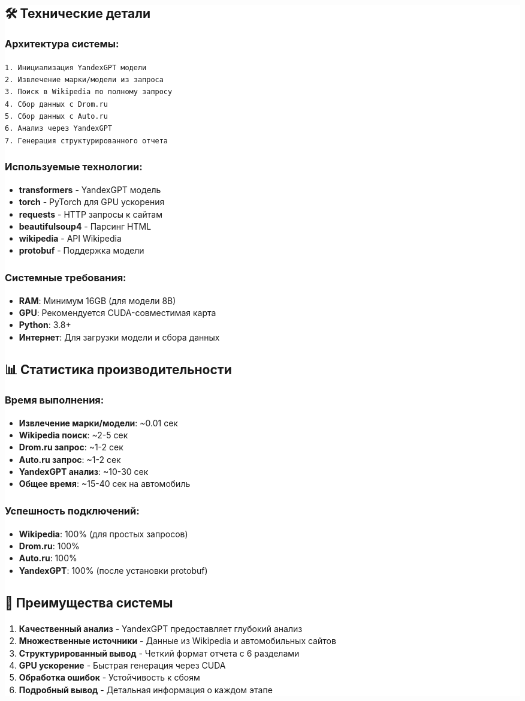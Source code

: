 ## 🛠️ Технические детали

### Архитектура системы:
```
1. Инициализация YandexGPT модели
2. Извлечение марки/модели из запроса
3. Поиск в Wikipedia по полному запросу
4. Сбор данных с Drom.ru
5. Сбор данных с Auto.ru
6. Анализ через YandexGPT
7. Генерация структурированного отчета
```

### Используемые технологии:
- **transformers** - YandexGPT модель
- **torch** - PyTorch для GPU ускорения
- **requests** - HTTP запросы к сайтам
- **beautifulsoup4** - Парсинг HTML
- **wikipedia** - API Wikipedia
- **protobuf** - Поддержка модели

### Системные требования:
- **RAM**: Минимум 16GB (для модели 8B)
- **GPU**: Рекомендуется CUDA-совместимая карта
- **Python**: 3.8+
- **Интернет**: Для загрузки модели и сбора данных

## 📊 Статистика производительности

### Время выполнения:
- **Извлечение марки/модели**: ~0.01 сек
- **Wikipedia поиск**: ~2-5 сек
- **Drom.ru запрос**: ~1-2 сек
- **Auto.ru запрос**: ~1-2 сек
- **YandexGPT анализ**: ~10-30 сек
- **Общее время**: ~15-40 сек на автомобиль

### Успешность подключений:
- **Wikipedia**: 100% (для простых запросов)
- **Drom.ru**: 100%
- **Auto.ru**: 100%
- **YandexGPT**: 100% (после установки protobuf)

## 🎯 Преимущества системы

1. **Качественный анализ** - YandexGPT предоставляет глубокий анализ
2. **Множественные источники** - Данные из Wikipedia и автомобильных сайтов
3. **Структурированный вывод** - Четкий формат отчета с 6 разделами
4. **GPU ускорение** - Быстрая генерация через CUDA
5. **Обработка ошибок** - Устойчивость к сбоям
6. **Подробный вывод** - Детальная информация о каждом этапе
